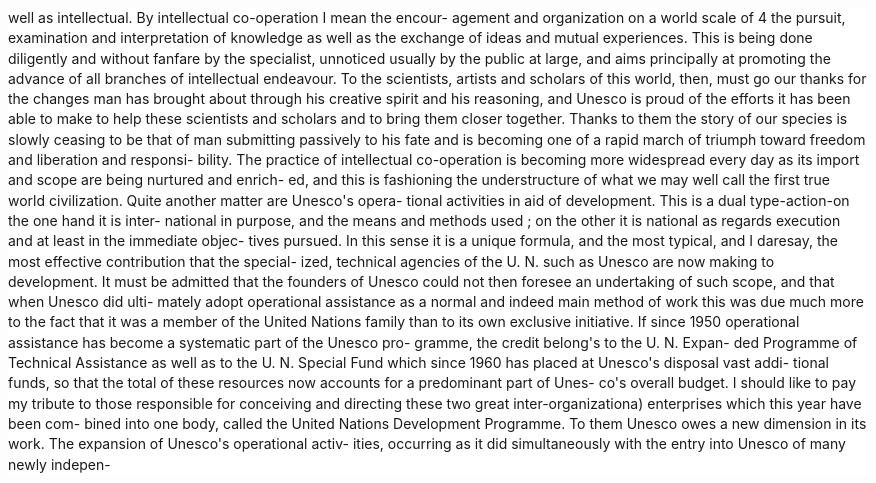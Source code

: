 well as intellectual.
By intellectual co-operation I mean the encour-
agement and organization on a world scale of
4 the pursuit, examination and interpretation of
knowledge as well as the exchange of ideas
and mutual experiences. This is being done
diligently and without fanfare by the specialist,
unnoticed usually by the public at large, and
aims principally at promoting the advance of all
branches of intellectual endeavour.
To the scientists, artists and scholars of this
world, then, must go our thanks for the changes
man has brought about through his creative
spirit and his reasoning, and Unesco is proud
of the efforts it has been able to make to help
these scientists and scholars and to bring
them closer together. Thanks to them the story
of our species is slowly ceasing to be that of
man submitting passively to his fate and is
becoming one of a rapid march of triumph
toward freedom and liberation and responsi-
bility. The practice of intellectual co-operation
is becoming more widespread every day as its
import and scope are being nurtured and enrich-
ed, and this is fashioning the understructure
of what we may well call the first true world
civilization.
Quite another matter are Unesco's opera-
tional activities in aid of development. This is
a dual type-action-on the one hand it is inter-
national in purpose, and the means and methods
used ; on the other it is national as regards
execution and at least in the immediate objec-
tives pursued. In this sense it is a unique
formula, and the most typical, and I daresay,
the most effective contribution that the special-
ized, technical agencies of the U. N. such as
Unesco are now making to development.
It must be admitted that the founders of
Unesco could not then foresee an undertaking
of such scope, and that when Unesco did ulti-
mately adopt operational assistance as a
normal and indeed main method of work this
was due much more to the fact that it was a
member of the United Nations family than to its
own exclusive initiative.
If since 1950 operational assistance has
become a systematic part of the Unesco pro-
gramme, the credit belong's to the U. N. Expan-
ded Programme of Technical Assistance as
well as to the U. N. Special Fund which since
1960 has placed at Unesco's disposal vast addi-
tional funds, so that the total of these resources
now accounts for a predominant part of Unes-
co's overall budget. I should like to pay my
tribute to those responsible for conceiving and
directing these two great inter-organizationa)
enterprises which this year have been com-
bined into one body, called the United Nations
Development Programme. To them Unesco
owes a new dimension in its work.
The expansion of Unesco's operational activ-
ities, occurring as it did simultaneously with
the entry into Unesco of many newly indepen-